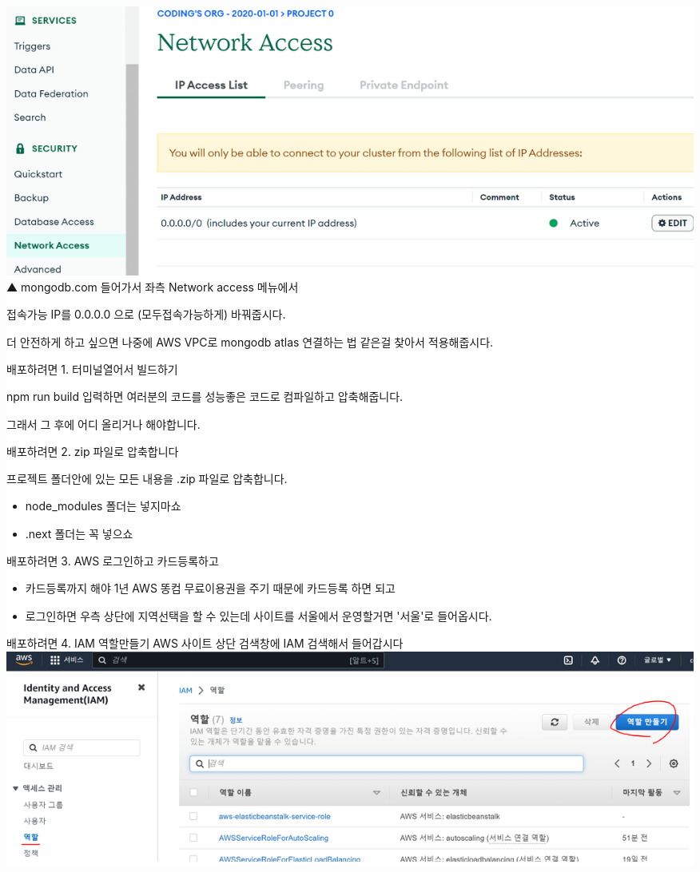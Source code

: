 ![alt text](image.png)
▲ mongodb.com 들어가서 좌측 Network access 메뉴에서

접속가능 IP를 0.0.0.0 으로 (모두접속가능하게) 바꿔줍시다.

더 안전하게 하고 싶으면 나중에 AWS VPC로 mongodb atlas 연결하는 법 같은걸 찾아서 적용해줍시다.

배포하려면 1. 터미널열어서 빌드하기

npm run build
입력하면 여러분의 코드를 성능좋은 코드로 컴파일하고 압축해줍니다.

그래서 그 후에 어디 올리거나 해야합니다.

배포하려면 2. zip 파일로 압축합니다

프로젝트 폴더안에 있는 모든 내용을 .zip 파일로 압축합니다.

- node_modules 폴더는 넣지마쇼

- .next 폴더는 꼭 넣으쇼

배포하려면 3. AWS 로그인하고 카드등록하고

- 카드등록까지 해야 1년 AWS 똥컴 무료이용권을 주기 때문에 카드등록 하면 되고

- 로그인하면 우측 상단에 지역선택을 할 수 있는데 사이트를 서울에서 운영할거면 '서울'로 들어옵시다.

배포하려면 4. IAM 역할만들기
AWS 사이트 상단 검색창에 IAM 검색해서 들어갑시다
![alt text](image-1.png)
